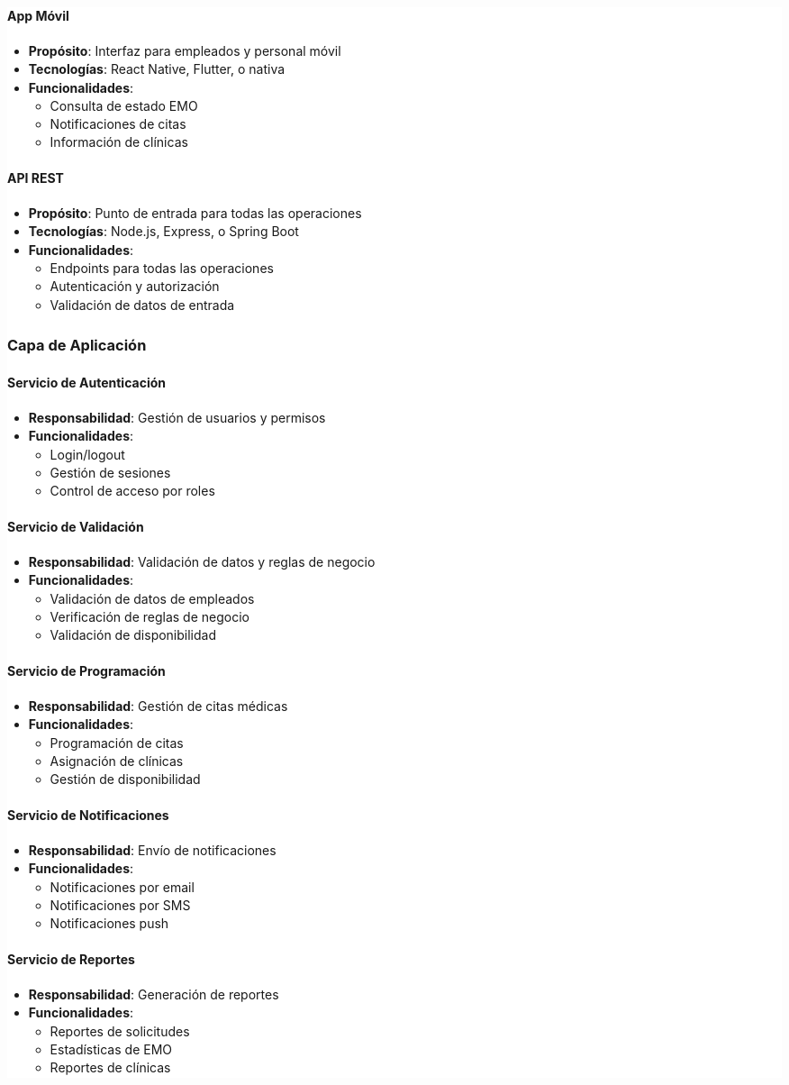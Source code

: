 #### App Móvil
- **Propósito**: Interfaz para empleados y personal móvil
- **Tecnologías**: React Native, Flutter, o nativa
- **Funcionalidades**:
  - Consulta de estado EMO
  - Notificaciones de citas
  - Información de clínicas

#### API REST
- **Propósito**: Punto de entrada para todas las operaciones
- **Tecnologías**: Node.js, Express, o Spring Boot
- **Funcionalidades**:
  - Endpoints para todas las operaciones
  - Autenticación y autorización
  - Validación de datos de entrada

### Capa de Aplicación

#### Servicio de Autenticación
- **Responsabilidad**: Gestión de usuarios y permisos
- **Funcionalidades**:
  - Login/logout
  - Gestión de sesiones
  - Control de acceso por roles

#### Servicio de Validación
- **Responsabilidad**: Validación de datos y reglas de negocio
- **Funcionalidades**:
  - Validación de datos de empleados
  - Verificación de reglas de negocio
  - Validación de disponibilidad

#### Servicio de Programación
- **Responsabilidad**: Gestión de citas médicas
- **Funcionalidades**:
  - Programación de citas
  - Asignación de clínicas
  - Gestión de disponibilidad

#### Servicio de Notificaciones
- **Responsabilidad**: Envío de notificaciones
- **Funcionalidades**:
  - Notificaciones por email
  - Notificaciones por SMS
  - Notificaciones push

#### Servicio de Reportes
- **Responsabilidad**: Generación de reportes
- **Funcionalidades**:
  - Reportes de solicitudes
  - Estadísticas de EMO
  - Reportes de clínicas
